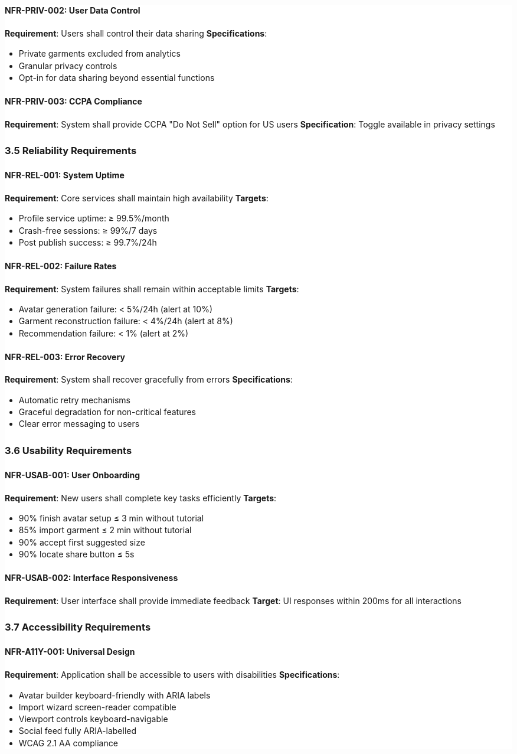 #### NFR-PRIV-002: User Data Control
**Requirement**: Users shall control their data sharing
**Specifications**:
- Private garments excluded from analytics
- Granular privacy controls
- Opt-in for data sharing beyond essential functions

#### NFR-PRIV-003: CCPA Compliance
**Requirement**: System shall provide CCPA "Do Not Sell" option for US users
**Specification**: Toggle available in privacy settings

### 3.5 Reliability Requirements

#### NFR-REL-001: System Uptime
**Requirement**: Core services shall maintain high availability
**Targets**:
- Profile service uptime: ≥ 99.5%/month
- Crash-free sessions: ≥ 99%/7 days
- Post publish success: ≥ 99.7%/24h

#### NFR-REL-002: Failure Rates
**Requirement**: System failures shall remain within acceptable limits
**Targets**:
- Avatar generation failure: < 5%/24h (alert at 10%)
- Garment reconstruction failure: < 4%/24h (alert at 8%)
- Recommendation failure: < 1% (alert at 2%)

#### NFR-REL-003: Error Recovery
**Requirement**: System shall recover gracefully from errors
**Specifications**:
- Automatic retry mechanisms
- Graceful degradation for non-critical features
- Clear error messaging to users

### 3.6 Usability Requirements

#### NFR-USAB-001: User Onboarding
**Requirement**: New users shall complete key tasks efficiently
**Targets**:
- 90% finish avatar setup ≤ 3 min without tutorial
- 85% import garment ≤ 2 min without tutorial
- 90% accept first suggested size
- 90% locate share button ≤ 5s

#### NFR-USAB-002: Interface Responsiveness
**Requirement**: User interface shall provide immediate feedback
**Target**: UI responses within 200ms for all interactions

### 3.7 Accessibility Requirements

#### NFR-A11Y-001: Universal Design
**Requirement**: Application shall be accessible to users with disabilities
**Specifications**:
- Avatar builder keyboard-friendly with ARIA labels
- Import wizard screen-reader compatible
- Viewport controls keyboard-navigable
- Social feed fully ARIA-labelled
- WCAG 2.1 AA compliance
